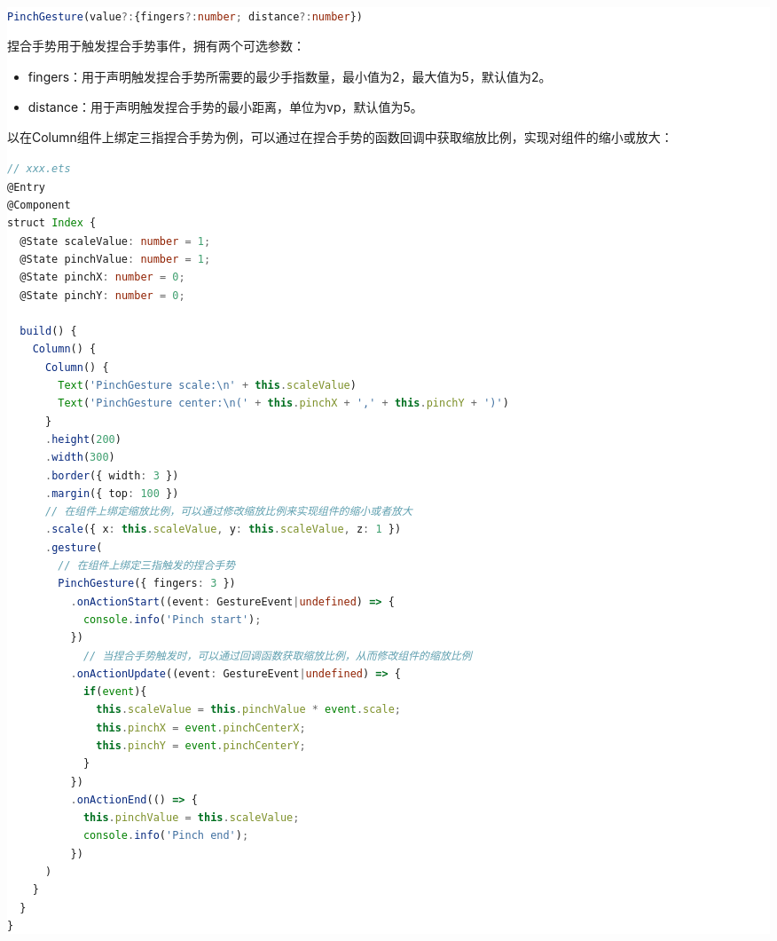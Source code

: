 
```ts
PinchGesture(value?:{fingers?:number; distance?:number})
```


捏合手势用于触发捏合手势事件，拥有两个可选参数：


- fingers：用于声明触发捏合手势所需要的最少手指数量，最小值为2，最大值为5，默认值为2。

- distance：用于声明触发捏合手势的最小距离，单位为vp，默认值为5。


以在Column组件上绑定三指捏合手势为例，可以通过在捏合手势的函数回调中获取缩放比例，实现对组件的缩小或放大：



```ts
// xxx.ets
@Entry
@Component
struct Index {
  @State scaleValue: number = 1;
  @State pinchValue: number = 1;
  @State pinchX: number = 0;
  @State pinchY: number = 0;

  build() {
    Column() {
      Column() {
        Text('PinchGesture scale:\n' + this.scaleValue)
        Text('PinchGesture center:\n(' + this.pinchX + ',' + this.pinchY + ')')
      }
      .height(200)
      .width(300)
      .border({ width: 3 })
      .margin({ top: 100 })
      // 在组件上绑定缩放比例，可以通过修改缩放比例来实现组件的缩小或者放大
      .scale({ x: this.scaleValue, y: this.scaleValue, z: 1 })
      .gesture(
        // 在组件上绑定三指触发的捏合手势
        PinchGesture({ fingers: 3 })
          .onActionStart((event: GestureEvent|undefined) => {
            console.info('Pinch start');
          })
            // 当捏合手势触发时，可以通过回调函数获取缩放比例，从而修改组件的缩放比例
          .onActionUpdate((event: GestureEvent|undefined) => {
            if(event){
              this.scaleValue = this.pinchValue * event.scale;
              this.pinchX = event.pinchCenterX;
              this.pinchY = event.pinchCenterY;
            }
          })
          .onActionEnd(() => {
            this.pinchValue = this.scaleValue;
            console.info('Pinch end');
          })
      )
    }
  }
}
```
